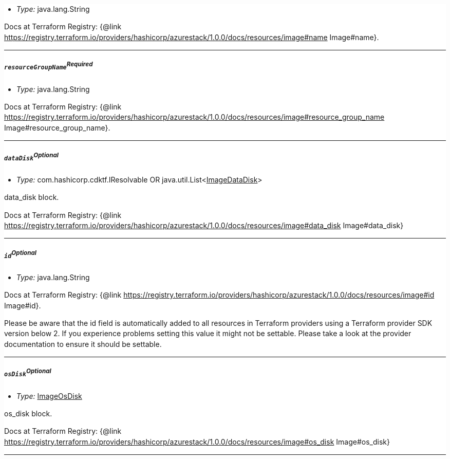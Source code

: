 - *Type:* java.lang.String

Docs at Terraform Registry: {@link https://registry.terraform.io/providers/hashicorp/azurestack/1.0.0/docs/resources/image#name Image#name}.

---

##### `resourceGroupName`<sup>Required</sup> <a name="resourceGroupName" id="@cdktf/provider-azurestack.image.Image.Initializer.parameter.resourceGroupName"></a>

- *Type:* java.lang.String

Docs at Terraform Registry: {@link https://registry.terraform.io/providers/hashicorp/azurestack/1.0.0/docs/resources/image#resource_group_name Image#resource_group_name}.

---

##### `dataDisk`<sup>Optional</sup> <a name="dataDisk" id="@cdktf/provider-azurestack.image.Image.Initializer.parameter.dataDisk"></a>

- *Type:* com.hashicorp.cdktf.IResolvable OR java.util.List<<a href="#@cdktf/provider-azurestack.image.ImageDataDisk">ImageDataDisk</a>>

data_disk block.

Docs at Terraform Registry: {@link https://registry.terraform.io/providers/hashicorp/azurestack/1.0.0/docs/resources/image#data_disk Image#data_disk}

---

##### `id`<sup>Optional</sup> <a name="id" id="@cdktf/provider-azurestack.image.Image.Initializer.parameter.id"></a>

- *Type:* java.lang.String

Docs at Terraform Registry: {@link https://registry.terraform.io/providers/hashicorp/azurestack/1.0.0/docs/resources/image#id Image#id}.

Please be aware that the id field is automatically added to all resources in Terraform providers using a Terraform provider SDK version below 2.
If you experience problems setting this value it might not be settable. Please take a look at the provider documentation to ensure it should be settable.

---

##### `osDisk`<sup>Optional</sup> <a name="osDisk" id="@cdktf/provider-azurestack.image.Image.Initializer.parameter.osDisk"></a>

- *Type:* <a href="#@cdktf/provider-azurestack.image.ImageOsDisk">ImageOsDisk</a>

os_disk block.

Docs at Terraform Registry: {@link https://registry.terraform.io/providers/hashicorp/azurestack/1.0.0/docs/resources/image#os_disk Image#os_disk}

---
